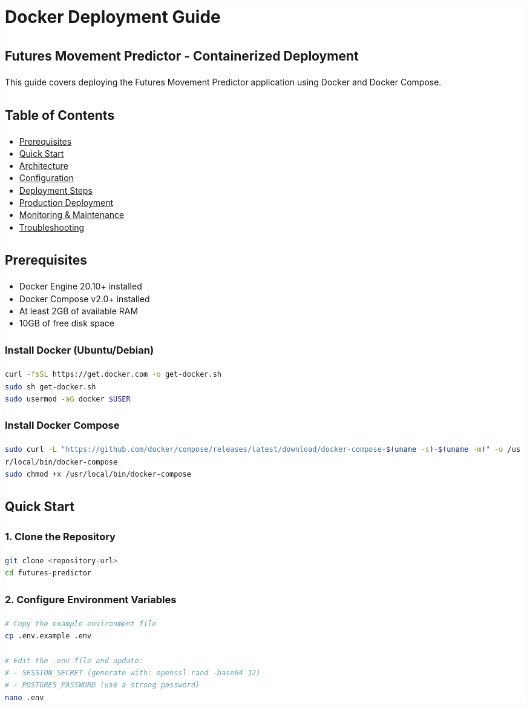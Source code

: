 # Docker Deployment Guide

## Futures Movement Predictor - Containerized Deployment

This guide covers deploying the Futures Movement Predictor application using Docker and Docker Compose.

## Table of Contents
- [Prerequisites](#prerequisites)
- [Quick Start](#quick-start)
- [Architecture](#architecture)
- [Configuration](#configuration)
- [Deployment Steps](#deployment-steps)
- [Production Deployment](#production-deployment)
- [Monitoring & Maintenance](#monitoring--maintenance)
- [Troubleshooting](#troubleshooting)

## Prerequisites

- Docker Engine 20.10+ installed
- Docker Compose v2.0+ installed
- At least 2GB of available RAM
- 10GB of free disk space

### Install Docker (Ubuntu/Debian)
```bash
curl -fsSL https://get.docker.com -o get-docker.sh
sudo sh get-docker.sh
sudo usermod -aG docker $USER
```

### Install Docker Compose
```bash
sudo curl -L "https://github.com/docker/compose/releases/latest/download/docker-compose-$(uname -s)-$(uname -m)" -o /usr/local/bin/docker-compose
sudo chmod +x /usr/local/bin/docker-compose
```

## Quick Start

### 1. Clone the Repository
```bash
git clone <repository-url>
cd futures-predictor
```

### 2. Configure Environment Variables
```bash
# Copy the example environment file
cp .env.example .env

# Edit the .env file and update:
# - SESSION_SECRET (generate with: openssl rand -base64 32)
# - POSTGRES_PASSWORD (use a strong password)
nano .env
```
